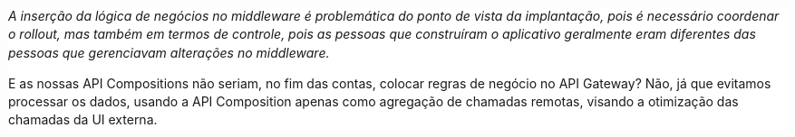 _A inserção da lógica de negócios no middleware é problemática do ponto de vista da implantação, pois é necessário coordenar o rollout, mas também em termos de controle, pois as pessoas que construíram o aplicativo geralmente eram diferentes das pessoas que gerenciavam alterações no middleware._

E as nossas API Compositions não seriam, no fim das contas, colocar regras de negócio no API Gateway? Não, já que evitamos processar os dados, usando a API Composition apenas como agregação de chamadas remotas, visando a otimização das chamadas da UI externa.
